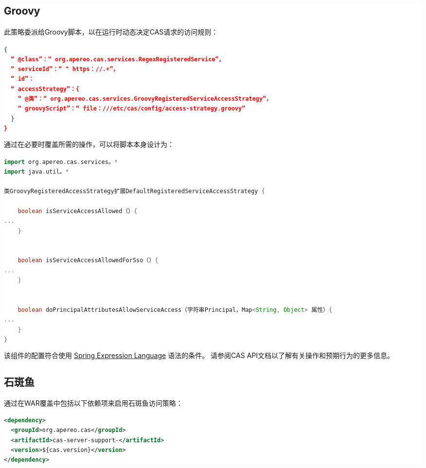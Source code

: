 ## Groovy

此策略委派给Groovy脚本，以在运行时动态决定CAS请求的访问规则：

```json
{
  “ @class”：“ org.apereo.cas.services.RegexRegisteredService”，
  “ serviceId”：“ ^ https：//.+”，
  “ id”：
  “ accessStrategy”：{
    “ @类”：“ org.apereo.cas.services.GroovyRegisteredServiceAccessStrategy”，
    “ groovyScript”：“ file：///etc/cas/config/access-strategy.groovy”
  }
}
```

通过在必要时覆盖所需的操作，可以将脚本本身设计为：

```groovy
import org.apereo.cas.services。*
import java.util。*

类GroovyRegisteredAccessStrategy扩展DefaultRegisteredServiceAccessStrategy {

    boolean isServiceAccessAllowed（）{
...
    }


    boolean isServiceAccessAllowedForSso（）{
...
    }


    boolean doPrincipalAttributesAllowServiceAccess（字符串Principal，Map<String, Object> 属性）{
...
    }
}
```

该组件的配置符合使用 [Spring Expression Language](../configuration/Configuration-Spring-Expressions.html) 语法的条件。 请参阅CAS API文档以了解有关操作和预期行为的更多信息。

## 石斑鱼

通过在WAR覆盖中包括以下依赖项来启用石斑鱼访问策略：

```xml
<dependency>
  <groupId>org.apereo.cas</groupId>
  <artifactId>cas-server-support-</artifactId>
  <version>${cas.version}</version>
</dependency>
```
